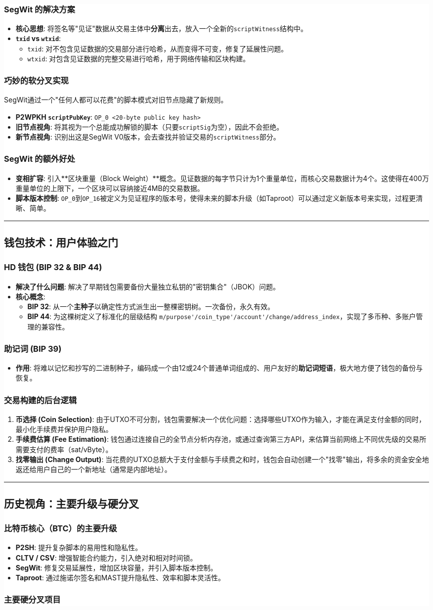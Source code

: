 ### SegWit 的解决方案
*   **核心思想**: 将签名等"见证"数据从交易主体中**分离**出去，放入一个全新的`scriptWitness`结构中。
*   **`txid` vs `wtxid`**:
    *   `txid`: 对不包含见证数据的交易部分进行哈希，从而变得不可变，修复了延展性问题。
    *   `wtxid`: 对包含见证数据的完整交易进行哈希，用于网络传输和区块构建。

### 巧妙的软分叉实现
SegWit通过一个"任何人都可以花费"的脚本模式对旧节点隐藏了新规则。
*   **P2WPKH `scriptPubKey`**: `OP_0 <20-byte public key hash>`
*   **旧节点视角**: 将其视为一个总能成功解锁的脚本（只要`scriptSig`为空），因此不会拒绝。
*   **新节点视角**: 识别出这是SegWit V0版本，会去查找并验证交易的`scriptWitness`部分。

### SegWit 的额外好处
*   **变相扩容**: 引入**区块重量（Block Weight）**概念。见证数据的每字节只计为1个重量单位，而核心交易数据计为4个。这使得在400万重量单位的上限下，一个区块可以容纳接近4MB的交易数据。
*   **脚本版本控制**: `OP_0`到`OP_16`被定义为见证程序的版本号，使得未来的脚本升级（如Taproot）可以通过定义新版本号来实现，过程更清晰、简单。

---

## 钱包技术：用户体验之门

### HD 钱包 (BIP 32 & BIP 44)
*   **解决了什么问题**: 解决了早期钱包需要备份大量独立私钥的"密钥集合"（JBOK）问题。
*   **核心概念**:
    *   **BIP 32**: 从一个**主种子**以确定性方式派生出一整棵密钥树。一次备份，永久有效。
    *   **BIP 44**: 为这棵树定义了标准化的层级结构 `m/purpose'/coin_type'/account'/change/address_index`，实现了多币种、多账户管理的兼容性。

### 助记词 (BIP 39)
*   **作用**: 将难以记忆和抄写的二进制种子，编码成一个由12或24个普通单词组成的、用户友好的**助记词短语**，极大地方便了钱包的备份与恢复。

### 交易构建的后台逻辑
1.  **币选择 (Coin Selection)**: 由于UTXO不可分割，钱包需要解决一个优化问题：选择哪些UTXO作为输入，才能在满足支付金额的同时，最小化手续费并保护用户隐私。
2.  **手续费估算 (Fee Estimation)**: 钱包通过连接自己的全节点分析内存池，或通过查询第三方API，来估算当前网络上不同优先级的交易所需要支付的费率（sat/vByte）。
3.  **找零输出 (Change Output)**: 当花费的UTXO总额大于支付金额与手续费之和时，钱包会自动创建一个"找零"输出，将多余的资金安全地返还给用户自己的一个新地址（通常是内部地址）。

---

## 历史视角：主要升级与硬分叉

### 比特币核心（BTC）的主要升级
*   **P2SH**: 提升复杂脚本的易用性和隐私性。
*   **CLTV / CSV**: 增强智能合约能力，引入绝对和相对时间锁。
*   **SegWit**: 修复交易延展性，增加区块容量，并引入脚本版本控制。
*   **Taproot**: 通过施诺尔签名和MAST提升隐私性、效率和脚本灵活性。

### 主要硬分叉项目
